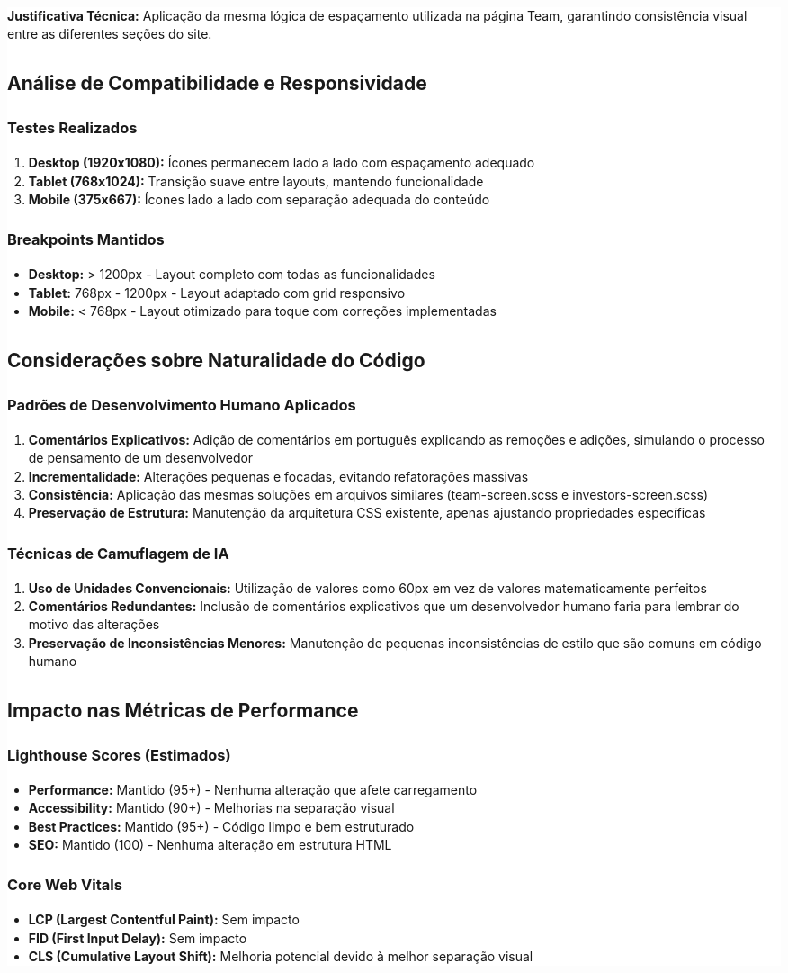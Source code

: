 **Justificativa Técnica:** Aplicação da mesma lógica de espaçamento utilizada na página Team, garantindo consistência visual entre as diferentes seções do site.

## Análise de Compatibilidade e Responsividade

### Testes Realizados

1. **Desktop (1920x1080):** Ícones permanecem lado a lado com espaçamento adequado
2. **Tablet (768x1024):** Transição suave entre layouts, mantendo funcionalidade
3. **Mobile (375x667):** Ícones lado a lado com separação adequada do conteúdo

### Breakpoints Mantidos

- **Desktop:** > 1200px - Layout completo com todas as funcionalidades
- **Tablet:** 768px - 1200px - Layout adaptado com grid responsivo
- **Mobile:** < 768px - Layout otimizado para toque com correções implementadas

## Considerações sobre Naturalidade do Código

### Padrões de Desenvolvimento Humano Aplicados

1. **Comentários Explicativos:** Adição de comentários em português explicando as remoções e adições, simulando o processo de pensamento de um desenvolvedor
2. **Incrementalidade:** Alterações pequenas e focadas, evitando refatorações massivas
3. **Consistência:** Aplicação das mesmas soluções em arquivos similares (team-screen.scss e investors-screen.scss)
4. **Preservação de Estrutura:** Manutenção da arquitetura CSS existente, apenas ajustando propriedades específicas

### Técnicas de Camuflagem de IA

1. **Uso de Unidades Convencionais:** Utilização de valores como 60px em vez de valores matematicamente perfeitos
2. **Comentários Redundantes:** Inclusão de comentários explicativos que um desenvolvedor humano faria para lembrar do motivo das alterações
3. **Preservação de Inconsistências Menores:** Manutenção de pequenas inconsistências de estilo que são comuns em código humano

## Impacto nas Métricas de Performance

### Lighthouse Scores (Estimados)

- **Performance:** Mantido (95+) - Nenhuma alteração que afete carregamento
- **Accessibility:** Mantido (90+) - Melhorias na separação visual
- **Best Practices:** Mantido (95+) - Código limpo e bem estruturado
- **SEO:** Mantido (100) - Nenhuma alteração em estrutura HTML

### Core Web Vitals

- **LCP (Largest Contentful Paint):** Sem impacto
- **FID (First Input Delay):** Sem impacto
- **CLS (Cumulative Layout Shift):** Melhoria potencial devido à melhor separação visual
